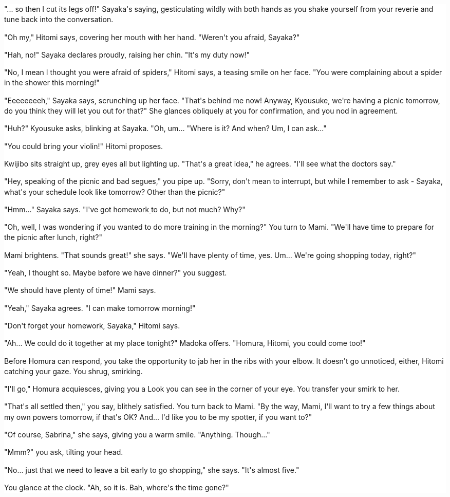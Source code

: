 "... so then I cut its legs off!" Sayaka's saying, gesticulating wildly with both hands as you shake yourself from your reverie and tune back into the conversation.

"Oh my," Hitomi says, covering her mouth with her hand. "Weren't you afraid, Sayaka?"

"Hah, no!" Sayaka declares proudly, raising her chin. "It's my duty now!"

"No, I mean I thought you were afraid of spiders," Hitomi says, a teasing smile on her face. "You were complaining about a spider in the shower this morning!"

"Eeeeeeeeh," Sayaka says, scrunching up her face. "That's behind me now! Anyway, Kyousuke, we're having a picnic tomorrow, do you think they will let you out for that?" She glances obliquely at you for confirmation, and you nod in agreement.

"Huh?" Kyousuke asks, blinking at Sayaka. "Oh, um... "Where is it? And when? Um, I can ask..."

"You could bring your violin!" Hitomi proposes.

Kwijibo sits straight up, grey eyes all but lighting up. "That's a great idea," he agrees. "I'll see what the doctors say."

"Hey, speaking of the picnic and bad segues," you pipe up. "Sorry, don't mean to interrupt, but while I remember to ask - Sayaka, what's your schedule look like tomorrow? Other than the picnic?"

"Hmm..." Sayaka says. "I've got homework[ ](https://forums.sufficientvelocity.com/threads/puella-magi-adfligo-systema.2538/page-2587#post-4639342)to do, but not much? Why?"

"Oh, well, I was wondering if you wanted to do more training in the morning?" You turn to Mami. "We'll have time to prepare for the picnic after lunch, right?"

Mami brightens. "That sounds great!" she says. "We'll have plenty of time, yes. Um... We're going shopping today, right?"

"Yeah, I thought so. Maybe before we have dinner?" you suggest.

"We should have plenty of time!" Mami says.

"Yeah," Sayaka agrees. "I can make tomorrow morning!"

"Don't forget your homework, Sayaka," Hitomi says.

"Ah... We could do it together at my place tonight?" Madoka offers. "Homura, Hitomi, you could come too!"

Before Homura can respond, you take the opportunity to jab her in the ribs with your elbow. It doesn't go unnoticed, either, Hitomi catching your gaze. You shrug, smirking.

"I'll go," Homura acquiesces, giving you a Look you can see in the corner of your eye. You transfer your smirk to her.

"That's all settled then," you say, blithely satisfied. You turn back to Mami. "By the way, Mami, I'll want to try a few things about my own powers tomorrow, if that's OK? And... I'd like you to be my spotter, if you want to?"

"Of course, Sabrina," she says, giving you a warm smile. "Anything. Though..."

"Mmm?" you ask, tilting your head.

"No... just that we need to leave a bit early to go shopping," she says. "It's almost five."

You glance at the clock. "Ah, so it is. Bah, where's the time gone?"

